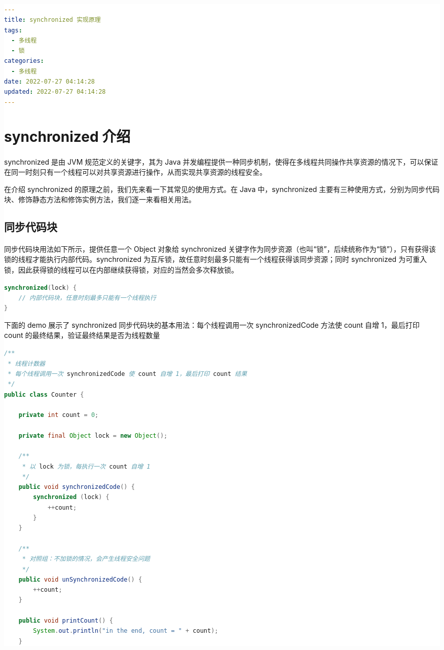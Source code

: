 ```yaml
---
title: synchronized 实现原理
tags:
  - 多线程
  - 锁
categories:
  - 多线程
date: 2022-07-27 04:14:28
updated: 2022-07-27 04:14:28
---
```


# synchronized 介绍

synchronized 是由 JVM 规范定义的关键字，其为 Java 并发编程提供一种同步机制，使得在多线程共同操作共享资源的情况下，可以保证在同一时刻只有一个线程可以对共享资源进行操作，从而实现共享资源的线程安全。

在介绍 synchronized 的原理之前，我们先来看一下其常见的使用方式。在 Java 中，synchronized 主要有三种使用方式，分别为同步代码块、修饰静态方法和修饰实例方法，我们逐一来看相关用法。

## 同步代码块

同步代码块用法如下所示，提供任意一个 Object 对象给 synchronized 关键字作为同步资源（也叫“锁”，后续统称作为“锁”），只有获得该锁的线程才能执行内部代码。synchronized 为互斥锁，故任意时刻最多只能有一个线程获得该同步资源；同时 synchronized 为可重入锁，因此获得锁的线程可以在内部继续获得锁，对应的当然会多次释放锁。

```java
synchronized(lock) {
    // 内部代码块，任意时刻最多只能有一个线程执行
}
```

下面的 demo 展示了 synchronized 同步代码块的基本用法：每个线程调用一次 synchronizedCode 方法使 count 自增 1，最后打印 count 的最终结果，验证最终结果是否为线程数量

```java
/**
 * 线程计数器
 * 每个线程调用一次 synchronizedCode 使 count 自增 1，最后打印 count 结果
 */
public class Counter {

    private int count = 0;

    private final Object lock = new Object();

    /**
     * 以 lock 为锁，每执行一次 count 自增 1
     */
    public void synchronizedCode() {
        synchronized (lock) {
            ++count;
        }
    }

    /**
     * 对照组：不加锁的情况，会产生线程安全问题
     */
    public void unSynchronizedCode() {
        ++count;
    }

    public void printCount() {
        System.out.println("in the end, count = " + count);
    }
```